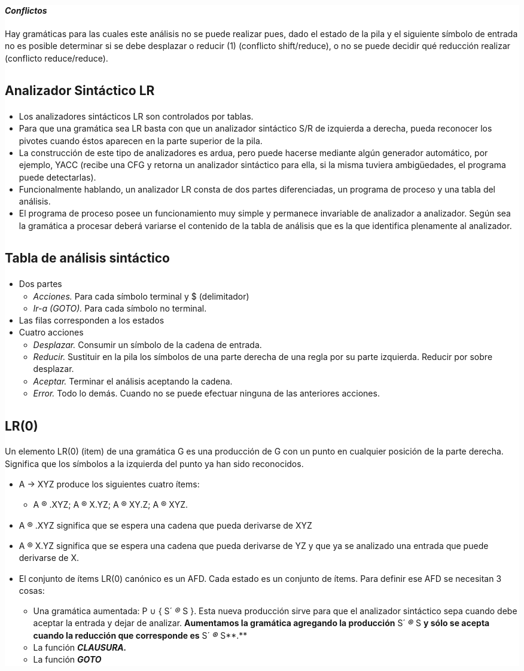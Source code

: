
#### *Conflictos*
Hay gramáticas para las cuales este análisis no se puede realizar pues, dado el estado de la pila y el siguiente símbolo de entrada no es posible determinar si se debe desplazar o reducir (1) (conflicto shift/reduce), o no se puede decidir qué reducción realizar (conflicto reduce/reduce).


## **Analizador Sintáctico LR**
- Los analizadores sintácticos LR son controlados por tablas.
- Para que una gramática sea LR basta con que un analizador sintáctico S/R de izquierda a derecha, pueda reconocer los pivotes cuando éstos aparecen en la parte superior de la pila.
- La construcción de este tipo de analizadores es ardua, pero puede hacerse mediante algún generador automático, por ejemplo, YACC (recibe una CFG y retorna un analizador sintáctico para ella, si la misma tuviera ambigüedades, el programa puede detectarlas).
- Funcionalmente hablando, un analizador LR consta de dos partes diferenciadas, un programa de proceso y una tabla del análisis.
- El programa de proceso posee un funcionamiento muy simple y permanece invariable de analizador a analizador. Según sea la gramática a procesar deberá variarse el contenido de la tabla de análisis que es la que identifica plenamente al analizador.

## **Tabla de análisis sintáctico**
- Dos partes
  - *Acciones.* Para cada símbolo terminal y $ (delimitador)
  - *Ir-a (GOTO).* Para cada símbolo no terminal.
- Las filas corresponden a los estados
- Cuatro acciones
  - *Desplazar.* Consumir un símbolo de la cadena de entrada.
  - *Reducir.* Sustituir en la pila los símbolos de una parte derecha de una regla por su parte izquierda. Reducir por sobre desplazar.
  - *Aceptar.* Terminar el análisis aceptando la cadena.
  - *Error.* Todo lo demás. Cuando no se puede efectuar ninguna de las anteriores acciones.

## **LR(0)**
Un elemento LR(0) (item) de una gramática G es una producción de G con un punto en cualquier posición de la parte derecha. Significa que los símbolos a la izquierda del punto ya han sido reconocidos.

- A → XYZ produce los siguientes cuatro ítems:
  - A ® .XYZ; A ® X.YZ; A ® XY.Z; A ® XYZ.
- A ® .XYZ significa que se espera una cadena que pueda derivarse de XYZ
- A ® X.YZ significa que se espera una cadena que pueda derivarse de YZ y que ya se analizado una entrada que puede derivarse de X.

- El conjunto de ítems LR(0) canónico es un AFD. Cada estado es un conjunto de ítems. Para definir ese AFD se necesitan 3 cosas:
  - Una gramática aumentada: P ∪ { S´ *®* S }. Esta nueva producción sirve para que el analizador sintáctico sepa cuando debe aceptar la entrada y dejar de analizar. **Aumentamos la gramática agregando la producción** S´ ***®*** S **y sólo se acepta cuando la reducción que corresponde es** S´ ***®*** S**.**
  - La función ***CLAUSURA.***
  - La función ***GOTO***
